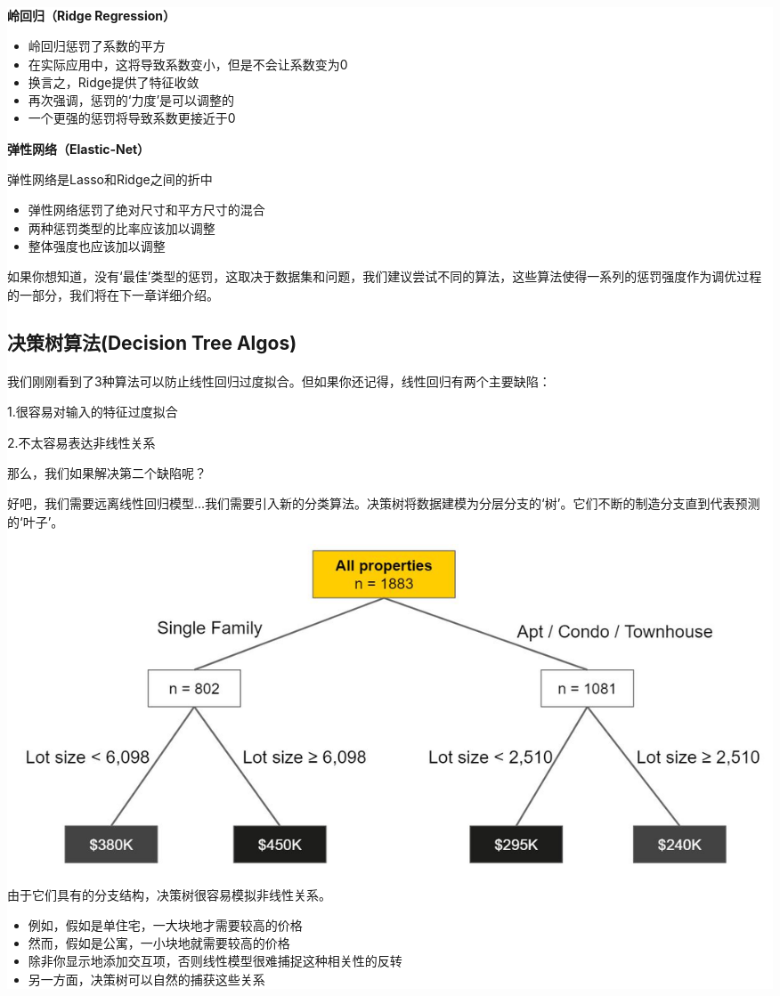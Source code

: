 __岭回归（Ridge Regression）__

- 岭回归惩罚了系数的平方
- 在实际应用中，这将导致系数变小，但是不会让系数变为0
- 换言之，Ridge提供了特征收敛
- 再次强调，惩罚的‘力度’是可以调整的
- 一个更强的惩罚将导致系数更接近于0

__弹性网络（Elastic-Net）__

弹性网络是Lasso和Ridge之间的折中
- 弹性网络惩罚了绝对尺寸和平方尺寸的混合
- 两种惩罚类型的比率应该加以调整
- 整体强度也应该加以调整

如果你想知道，没有‘最佳’类型的惩罚，这取决于数据集和问题，我们建议尝试不同的算法，这些算法使得一系列的惩罚强度作为调优过程的一部分，我们将在下一章详细介绍。


## 决策树算法(Decision Tree Algos)
我们刚刚看到了3种算法可以防止线性回归过度拟合。但如果你还记得，线性回归有两个主要缺陷：

1.很容易对输入的特征过度拟合

2.不太容易表达非线性关系

那么，我们如果解决第二个缺陷呢？

好吧，我们需要远离线性回归模型...我们需要引入新的分类算法。决策树将数据建模为分层分支的‘树’。它们不断的制造分支直到代表预测的‘叶子’。

![Decision-Tree-Example](/images/posts/20190311/Decision-Tree-Example.jpg)

由于它们具有的分支结构，决策树很容易模拟非线性关系。

- 例如，假如是单住宅，一大块地才需要较高的价格
- 然而，假如是公寓，一小块地就需要较高的价格
- 除非你显示地添加交互项，否则线性模型很难捕捉这种相关性的反转
- 另一方面，决策树可以自然的捕获这些关系
